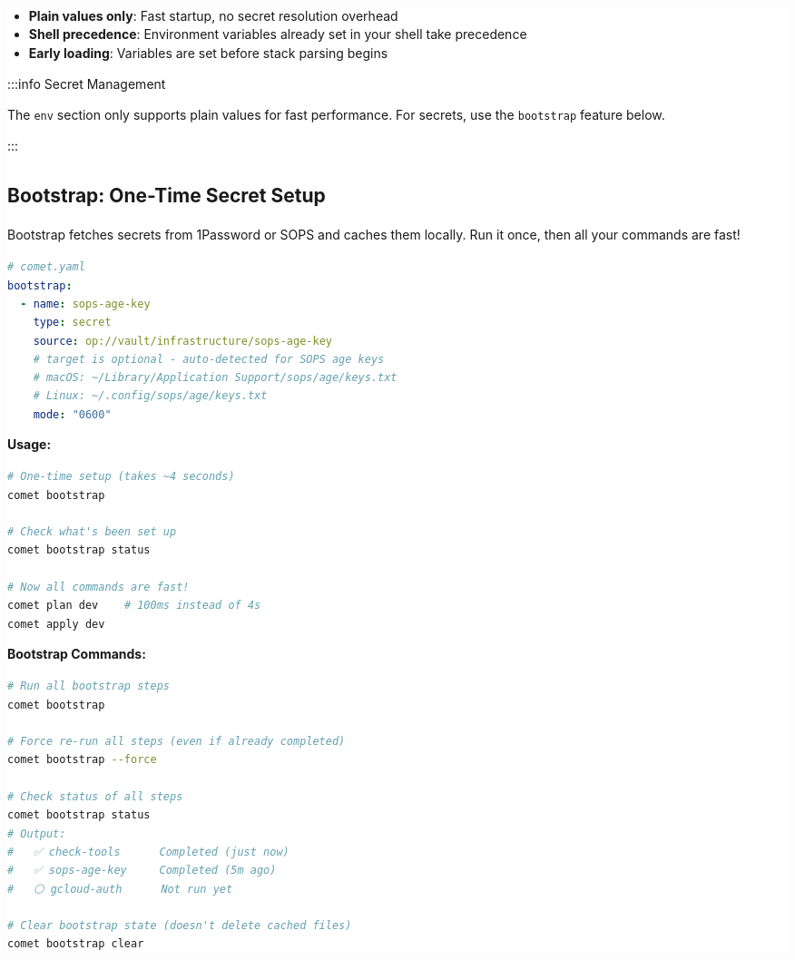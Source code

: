 - **Plain values only**: Fast startup, no secret resolution overhead
- **Shell precedence**: Environment variables already set in your shell take precedence
- **Early loading**: Variables are set before stack parsing begins

:::info Secret Management

The `env` section only supports plain values for fast performance. For secrets, use the `bootstrap` feature below.

:::

## Bootstrap: One-Time Secret Setup

Bootstrap fetches secrets from 1Password or SOPS and caches them locally. Run it once, then all your commands are fast!

```yaml
# comet.yaml
bootstrap:
  - name: sops-age-key
    type: secret
    source: op://vault/infrastructure/sops-age-key
    # target is optional - auto-detected for SOPS age keys
    # macOS: ~/Library/Application Support/sops/age/keys.txt
    # Linux: ~/.config/sops/age/keys.txt
    mode: "0600"
```

**Usage:**

```bash
# One-time setup (takes ~4 seconds)
comet bootstrap

# Check what's been set up
comet bootstrap status

# Now all commands are fast!
comet plan dev    # 100ms instead of 4s
comet apply dev
```

**Bootstrap Commands:**

```bash
# Run all bootstrap steps
comet bootstrap

# Force re-run all steps (even if already completed)
comet bootstrap --force

# Check status of all steps
comet bootstrap status
# Output:
#   ✅ check-tools      Completed (just now)
#   ✅ sops-age-key     Completed (5m ago)
#   ⚪ gcloud-auth      Not run yet

# Clear bootstrap state (doesn't delete cached files)
comet bootstrap clear
```
